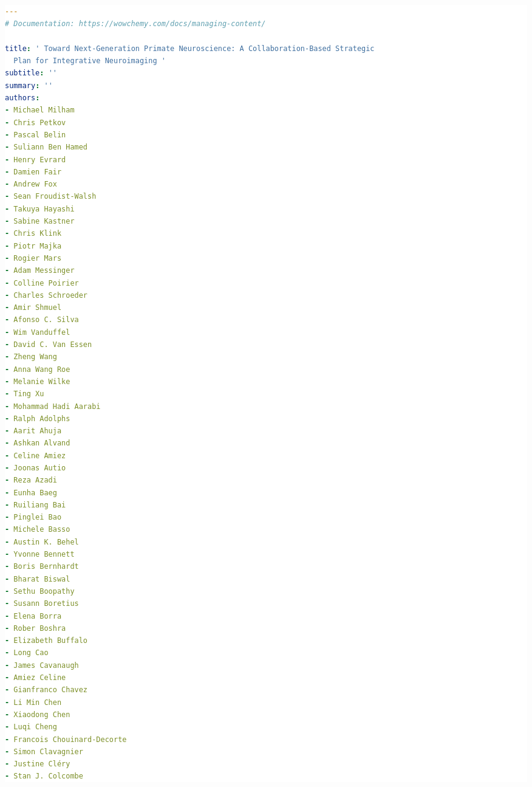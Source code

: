 ```yaml
---
# Documentation: https://wowchemy.com/docs/managing-content/

title: ' Toward Next-Generation Primate Neuroscience: A Collaboration-Based Strategic
  Plan for Integrative Neuroimaging '
subtitle: ''
summary: ''
authors:
- Michael Milham
- Chris Petkov
- Pascal Belin
- Suliann Ben Hamed
- Henry Evrard
- Damien Fair
- Andrew Fox
- Sean Froudist-Walsh
- Takuya Hayashi
- Sabine Kastner
- Chris Klink
- Piotr Majka
- Rogier Mars
- Adam Messinger
- Colline Poirier
- Charles Schroeder
- Amir Shmuel
- Afonso C. Silva
- Wim Vanduffel
- David C. Van Essen
- Zheng Wang
- Anna Wang Roe
- Melanie Wilke
- Ting Xu
- Mohammad Hadi Aarabi
- Ralph Adolphs
- Aarit Ahuja
- Ashkan Alvand
- Celine Amiez
- Joonas Autio
- Reza Azadi
- Eunha Baeg
- Ruiliang Bai
- Pinglei Bao
- Michele Basso
- Austin K. Behel
- Yvonne Bennett
- Boris Bernhardt
- Bharat Biswal
- Sethu Boopathy
- Susann Boretius
- Elena Borra
- Rober Boshra
- Elizabeth Buffalo
- Long Cao
- James Cavanaugh
- Amiez Celine
- Gianfranco Chavez
- Li Min Chen
- Xiaodong Chen
- Luqi Cheng
- Francois Chouinard-Decorte
- Simon Clavagnier
- Justine Cléry
- Stan J. Colcombe
```